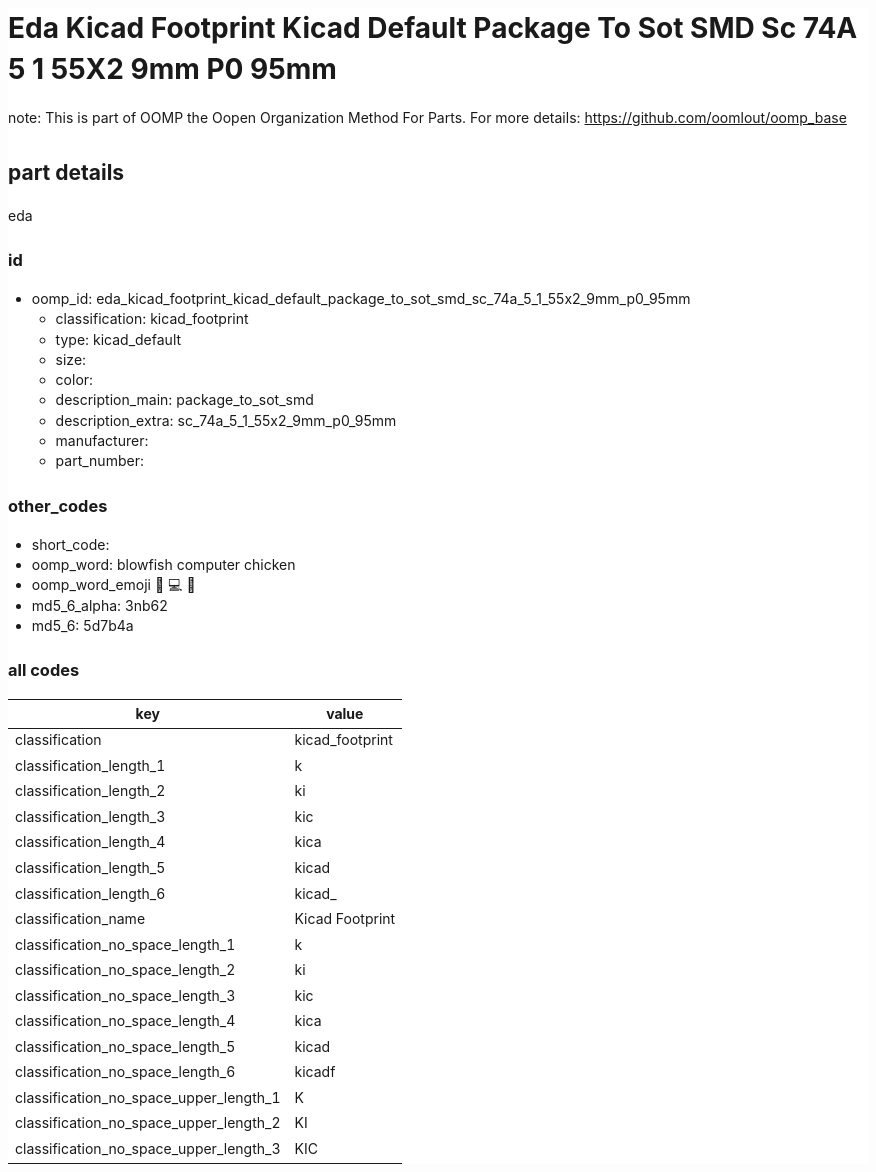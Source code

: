 # Eda Kicad Footprint Kicad Default Package To Sot SMD Sc 74A 5 1 55X2 9mm P0 95mm  

note: This is part of OOMP the Oopen Organization Method For Parts. For more details: https://github.com/oomlout/oomp_base

##  part details



eda

### id
* oomp_id: eda_kicad_footprint_kicad_default_package_to_sot_smd_sc_74a_5_1_55x2_9mm_p0_95mm
  * classification: kicad_footprint
  * type: kicad_default
  * size: 
  * color: 
  * description_main: package_to_sot_smd
  * description_extra: sc_74a_5_1_55x2_9mm_p0_95mm
  * manufacturer: 
  * part_number: 

### other_codes
* short_code: 
* oomp_word: blowfish computer chicken
* oomp_word_emoji :blowfish: :computer: :chicken:
* md5_6_alpha: 3nb62
* md5_6: 5d7b4a

### all codes 
| key | value |  
| --- | --- |  
| classification | kicad_footprint |  
| classification_length_1 | k |  
| classification_length_2 | ki |  
| classification_length_3 | kic |  
| classification_length_4 | kica |  
| classification_length_5 | kicad |  
| classification_length_6 | kicad_ |  
| classification_name | Kicad Footprint |  
| classification_no_space_length_1 | k |  
| classification_no_space_length_2 | ki |  
| classification_no_space_length_3 | kic |  
| classification_no_space_length_4 | kica |  
| classification_no_space_length_5 | kicad |  
| classification_no_space_length_6 | kicadf |  
| classification_no_space_upper_length_1 | K |  
| classification_no_space_upper_length_2 | KI |  
| classification_no_space_upper_length_3 | KIC |  